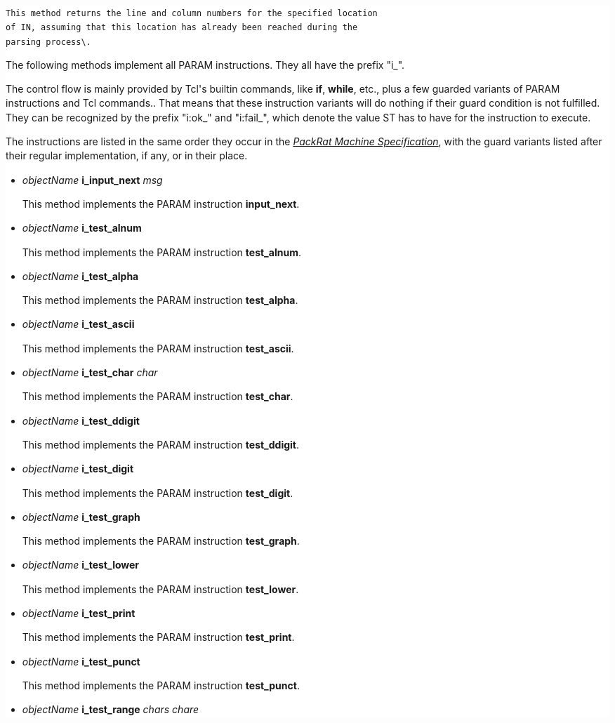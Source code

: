     This method returns the line and column numbers for the specified location
    of IN, assuming that this location has already been reached during the
    parsing process\.

The following methods implement all PARAM instructions\. They all have the prefix
"i\_"\.

The control flow is mainly provided by Tcl's builtin commands, like __if__,
__while__, etc\., plus a few guarded variants of PARAM instructions and Tcl
commands\.\. That means that these instruction variants will do nothing if their
guard condition is not fulfilled\. They can be recognized by the prefix "i:ok\_"
and "i:fail\_", which denote the value ST has to have for the instruction to
execute\.

The instructions are listed in the same order they occur in the *[PackRat
Machine Specification](pt\_param\.md)*, with the guard variants listed after
their regular implementation, if any, or in their place\.

  - <a name='22'></a>*objectName* __i\_input\_next__ *msg*

    This method implements the PARAM instruction __input\_next__\.

  - <a name='23'></a>*objectName* __i\_test\_alnum__

    This method implements the PARAM instruction __test\_alnum__\.

  - <a name='24'></a>*objectName* __i\_test\_alpha__

    This method implements the PARAM instruction __test\_alpha__\.

  - <a name='25'></a>*objectName* __i\_test\_ascii__

    This method implements the PARAM instruction __test\_ascii__\.

  - <a name='26'></a>*objectName* __i\_test\_char__ *char*

    This method implements the PARAM instruction __test\_char__\.

  - <a name='27'></a>*objectName* __i\_test\_ddigit__

    This method implements the PARAM instruction __test\_ddigit__\.

  - <a name='28'></a>*objectName* __i\_test\_digit__

    This method implements the PARAM instruction __test\_digit__\.

  - <a name='29'></a>*objectName* __i\_test\_graph__

    This method implements the PARAM instruction __test\_graph__\.

  - <a name='30'></a>*objectName* __i\_test\_lower__

    This method implements the PARAM instruction __test\_lower__\.

  - <a name='31'></a>*objectName* __i\_test\_print__

    This method implements the PARAM instruction __test\_print__\.

  - <a name='32'></a>*objectName* __i\_test\_punct__

    This method implements the PARAM instruction __test\_punct__\.

  - <a name='33'></a>*objectName* __i\_test\_range__ *chars* *chare*
